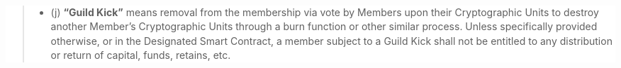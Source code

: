 > - (j) **“Guild Kick”** means removal from the membership via vote by Members upon their Cryptographic Units to destroy another Member’s Cryptographic Units through a burn function or other similar process. Unless specifically provided otherwise, or in the Designated Smart Contract, a member subject to a Guild Kick shall not be entitled to any distribution or return of capital, funds, retains, etc.
